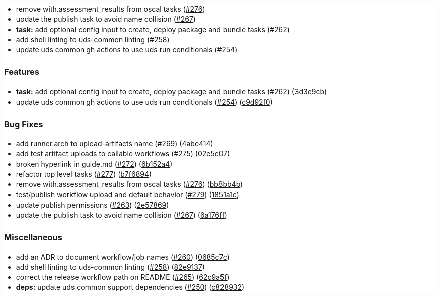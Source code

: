 * remove with.assessment_results from oscal tasks ([#276](https://github.com/defenseunicorns/uds-common/issues/276))
* update the publish task to avoid name collision ([#267](https://github.com/defenseunicorns/uds-common/issues/267))
* **task:** add optional config input to create, deploy package and bundle tasks ([#262](https://github.com/defenseunicorns/uds-common/issues/262))
* add shell linting to uds-common linting ([#258](https://github.com/defenseunicorns/uds-common/issues/258))
* update uds common gh actions to use uds run conditionals ([#254](https://github.com/defenseunicorns/uds-common/issues/254))

### Features

* **task:** add optional config input to create, deploy package and bundle tasks ([#262](https://github.com/defenseunicorns/uds-common/issues/262)) ([3d3e9cb](https://github.com/defenseunicorns/uds-common/commit/3d3e9cb82e6664a4250782e6ae3a4e1112cfe5be))
* update uds common gh actions to use uds run conditionals ([#254](https://github.com/defenseunicorns/uds-common/issues/254)) ([c9d92f0](https://github.com/defenseunicorns/uds-common/commit/c9d92f0481d147e362d359447b487ab1c1560f31))


### Bug Fixes

* add runner.arch to upload-artifacts name ([#269](https://github.com/defenseunicorns/uds-common/issues/269)) ([4abe414](https://github.com/defenseunicorns/uds-common/commit/4abe414fa5460bc9e98b53f2e830b41e2e01cf26))
* add test artifact uploads to callable workflows ([#275](https://github.com/defenseunicorns/uds-common/issues/275)) ([02e5c07](https://github.com/defenseunicorns/uds-common/commit/02e5c072465f1b06a05760fd4d1d12e070c22155))
* broken hyperlink in guide.md ([#272](https://github.com/defenseunicorns/uds-common/issues/272)) ([6b152a4](https://github.com/defenseunicorns/uds-common/commit/6b152a4905ce4b8d212519e3fff4ff99dbaf7e50))
* refactor top level tasks ([#277](https://github.com/defenseunicorns/uds-common/issues/277)) ([b7f6894](https://github.com/defenseunicorns/uds-common/commit/b7f68947d4082a7cb3128271476f65c61b3a9261))
* remove with.assessment_results from oscal tasks ([#276](https://github.com/defenseunicorns/uds-common/issues/276)) ([bb8bb4b](https://github.com/defenseunicorns/uds-common/commit/bb8bb4b4df897b8aa747f5fe6e3ddd3fa40017b9))
* test/publish workflow upload and default behavior ([#279](https://github.com/defenseunicorns/uds-common/issues/279)) ([1851a1c](https://github.com/defenseunicorns/uds-common/commit/1851a1cb3f532f83a70c09e8bb513fcc6bb64bd1))
* update publish permissions ([#263](https://github.com/defenseunicorns/uds-common/issues/263)) ([2e57869](https://github.com/defenseunicorns/uds-common/commit/2e57869b41d1f523ca37b2a3da035a580fc7d6d0))
* update the publish task to avoid name collision ([#267](https://github.com/defenseunicorns/uds-common/issues/267)) ([6a176ff](https://github.com/defenseunicorns/uds-common/commit/6a176ffd18ece28b759eb4e20f2e082ff0e079fb))


### Miscellaneous

* add an ADR to document workflow/job names ([#260](https://github.com/defenseunicorns/uds-common/issues/260)) ([0685c7c](https://github.com/defenseunicorns/uds-common/commit/0685c7cac904ebe5f746770f9488210498d4463d))
* add shell linting to uds-common linting ([#258](https://github.com/defenseunicorns/uds-common/issues/258)) ([82e9137](https://github.com/defenseunicorns/uds-common/commit/82e9137642cb5dc0ba41cb33ad1ae44258549d19))
* correct the release workflow path on README ([#265](https://github.com/defenseunicorns/uds-common/issues/265)) ([62c9a5f](https://github.com/defenseunicorns/uds-common/commit/62c9a5f0a14a8215d5d7e55e1b11d0d77003c8e1))
* **deps:** update uds common support dependencies ([#250](https://github.com/defenseunicorns/uds-common/issues/250)) ([c828932](https://github.com/defenseunicorns/uds-common/commit/c82893264fffadfd0d84ca239a9459e6e55b9635))